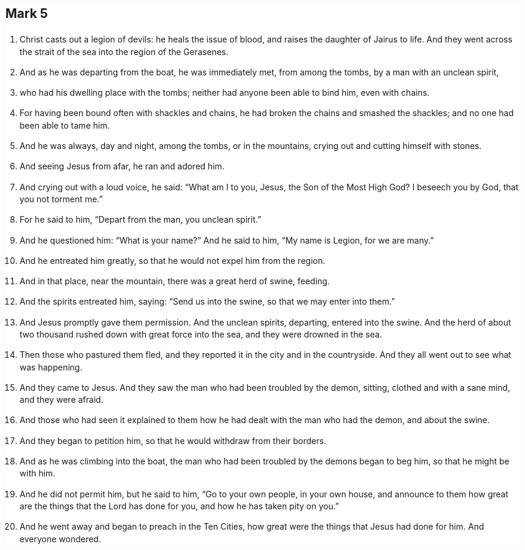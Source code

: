 ## Mark 5

1. Christ casts out a legion of devils: he heals the issue of blood, and raises the daughter of Jairus to life.  And they went across the strait of the sea into the region of the Gerasenes.

2. And as he was departing from the boat, he was immediately met, from among the tombs, by a man with an unclean spirit,

3. who had his dwelling place with the tombs; neither had anyone been able to bind him, even with chains.

4. For having been bound often with shackles and chains, he had broken the chains and smashed the shackles; and no one had been able to tame him.

5. And he was always, day and night, among the tombs, or in the mountains, crying out and cutting himself with stones.

6. And seeing Jesus from afar, he ran and adored him.

7. And crying out with a loud voice, he said: “What am I to you, Jesus, the Son of the Most High God? I beseech you by God, that you not torment me.”

8. For he said to him, “Depart from the man, you unclean spirit.”

9. And he questioned him: “What is your name?” And he said to him, “My name is Legion, for we are many.”

10. And he entreated him greatly, so that he would not expel him from the region.

11. And in that place, near the mountain, there was a great herd of swine, feeding.

12. And the spirits entreated him, saying: “Send us into the swine, so that we may enter into them.”

13. And Jesus promptly gave them permission. And the unclean spirits, departing, entered into the swine. And the herd of about two thousand rushed down with great force into the sea, and they were drowned in the sea.

14. Then those who pastured them fled, and they reported it in the city and in the countryside. And they all went out to see what was happening.

15. And they came to Jesus. And they saw the man who had been troubled by the demon, sitting, clothed and with a sane mind, and they were afraid.

16. And those who had seen it explained to them how he had dealt with the man who had the demon, and about the swine.

17. And they began to petition him, so that he would withdraw from their borders.

18. And as he was climbing into the boat, the man who had been troubled by the demons began to beg him, so that he might be with him.

19. And he did not permit him, but he said to him, “Go to your own people, in your own house, and announce to them how great are the things that the Lord has done for you, and how he has taken pity on you.”

20. And he went away and began to preach in the Ten Cities, how great were the things that Jesus had done for him. And everyone wondered. 
